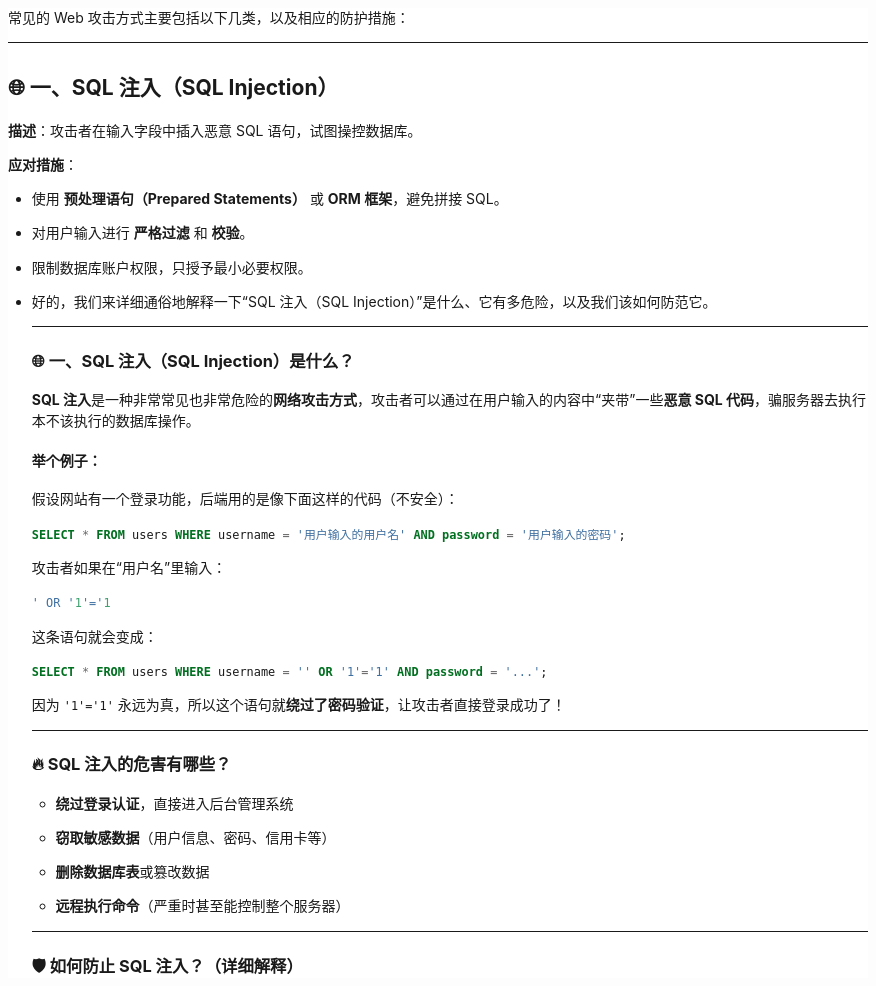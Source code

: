 常见的 Web 攻击方式主要包括以下几类，以及相应的防护措施：

---

## 🌐 一、SQL 注入（SQL Injection）

**描述**：攻击者在输入字段中插入恶意 SQL 语句，试图操控数据库。

**应对措施**：

- 使用 **预处理语句（Prepared Statements）** 或 **ORM 框架**，避免拼接 SQL。

- 对用户输入进行 **严格过滤** 和 **校验**。

- 限制数据库账户权限，只授予最小必要权限。

- 好的，我们来详细通俗地解释一下“SQL 注入（SQL Injection）”是什么、它有多危险，以及我们该如何防范它。
  
  ---
  
  ### 🌐 一、SQL 注入（SQL Injection）是什么？
  
  **SQL 注入**是一种非常常见也非常危险的**网络攻击方式**，攻击者可以通过在用户输入的内容中“夹带”一些**恶意 SQL 代码**，骗服务器去执行本不该执行的数据库操作。
  
  #### 举个例子：
  
  假设网站有一个登录功能，后端用的是像下面这样的代码（不安全）：
  
  ```sql
  SELECT * FROM users WHERE username = '用户输入的用户名' AND password = '用户输入的密码';
  ```
  
  攻击者如果在“用户名”里输入：
  
  ```sql
  ' OR '1'='1
  ```
  
  这条语句就会变成：
  
  ```sql
  SELECT * FROM users WHERE username = '' OR '1'='1' AND password = '...';
  ```
  
  因为 `'1'='1'` 永远为真，所以这个语句就**绕过了密码验证**，让攻击者直接登录成功了！
  
  ---
  
  ### 🔥 SQL 注入的危害有哪些？
  
  - **绕过登录认证**，直接进入后台管理系统
  
  - **窃取敏感数据**（用户信息、密码、信用卡等）
  
  - **删除数据库表**或篡改数据
  
  - **远程执行命令**（严重时甚至能控制整个服务器）
  
  ---
  
  ### 🛡 如何防止 SQL 注入？（详细解释）
  